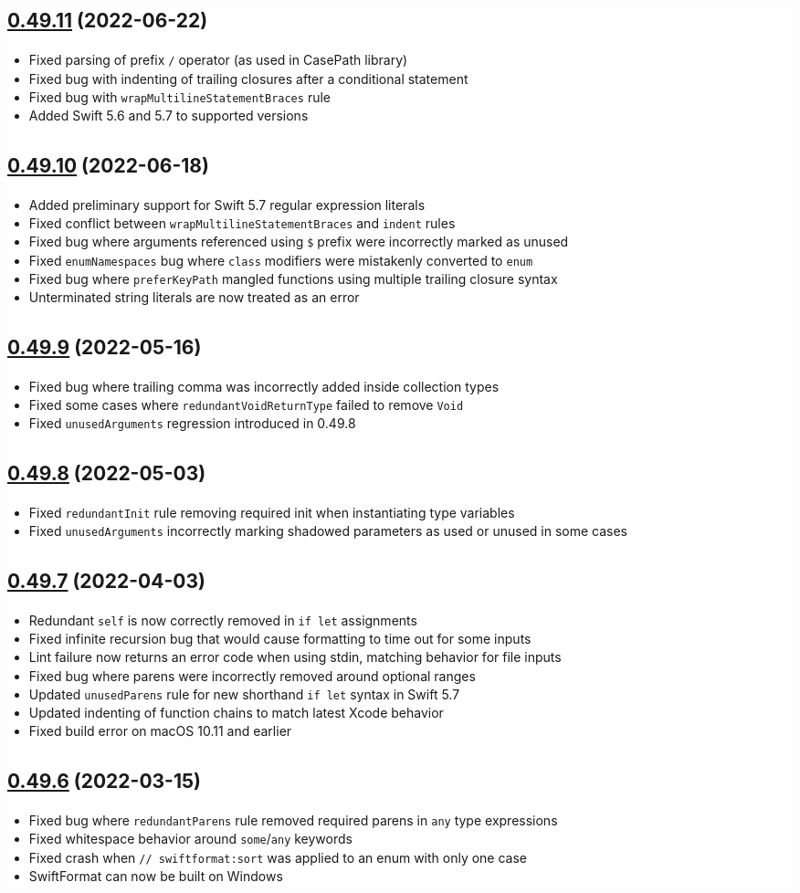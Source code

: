 ## [0.49.11](https://github.com/nicklockwood/SwiftFormat/releases/tag/0.49.11) (2022-06-22)

- Fixed parsing of prefix `/` operator (as used in CasePath library)
- Fixed bug with indenting of trailing closures after a conditional statement
- Fixed bug with `wrapMultilineStatementBraces` rule
- Added Swift 5.6 and 5.7 to supported versions

## [0.49.10](https://github.com/nicklockwood/SwiftFormat/releases/tag/0.49.10) (2022-06-18)

- Added preliminary support for Swift 5.7 regular expression literals
- Fixed conflict between `wrapMultilineStatementBraces` and `indent` rules
- Fixed bug where arguments referenced using `$` prefix were incorrectly marked as unused
- Fixed `enumNamespaces` bug where `class` modifiers were mistakenly converted to `enum`
- Fixed bug where `preferKeyPath` mangled functions using multiple trailing closure syntax
- Unterminated string literals are now treated as an error

## [0.49.9](https://github.com/nicklockwood/SwiftFormat/releases/tag/0.49.9) (2022-05-16)

- Fixed bug where trailing comma was incorrectly added inside collection types
- Fixed some cases where `redundantVoidReturnType` failed to remove `Void`
- Fixed `unusedArguments` regression introduced in 0.49.8

## [0.49.8](https://github.com/nicklockwood/SwiftFormat/releases/tag/0.49.8) (2022-05-03)

- Fixed `redundantInit` rule removing required init when instantiating type variables
- Fixed `unusedArguments` incorrectly marking shadowed parameters as used or unused in some cases

## [0.49.7](https://github.com/nicklockwood/SwiftFormat/releases/tag/0.49.7) (2022-04-03)

- Redundant `self` is now correctly removed in `if let` assignments
- Fixed infinite recursion bug that would cause formatting to time out for some inputs
- Lint failure now returns an error code when using stdin, matching behavior for file inputs
- Fixed bug where parens were incorrectly removed around optional ranges
- Updated `unusedParens` rule for new shorthand `if let` syntax in Swift 5.7
- Updated indenting of function chains to match latest Xcode behavior
- Fixed build error on macOS 10.11 and earlier

## [0.49.6](https://github.com/nicklockwood/SwiftFormat/releases/tag/0.49.6) (2022-03-15)

- Fixed bug where `redundantParens` rule removed required parens in `any` type expressions
- Fixed whitespace behavior around `some`/`any` keywords
- Fixed crash when `// swiftformat:sort` was applied to an enum with only one case
- SwiftFormat can now be built on Windows
